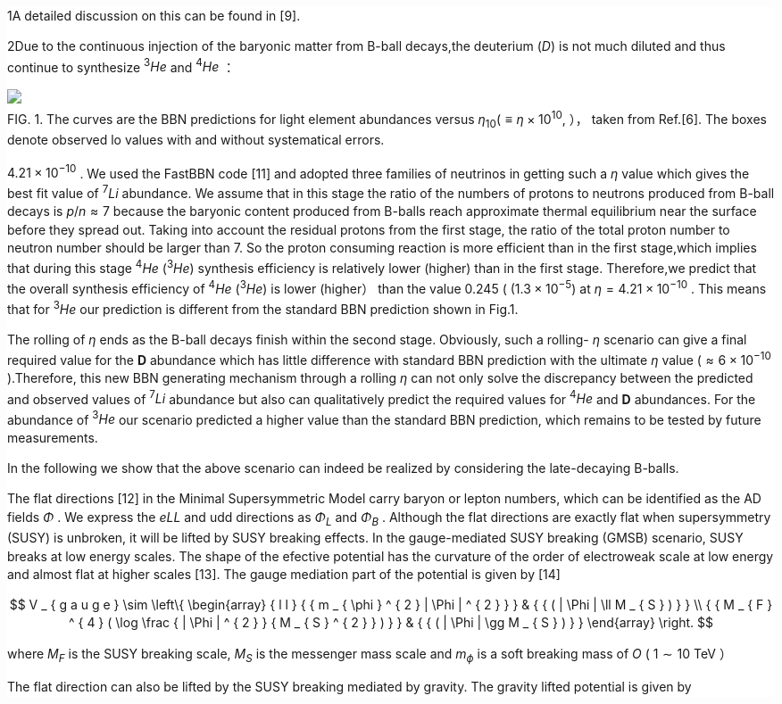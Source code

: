 1A detailed discussion on this can be found in [9].

2Due to the continuous injection of the baryonic matter from B-ball decays,the deuterium $( D )$ is not much diluted and thus continue to synthesize $^ { 3 } H e$ and $^ 4 H e$ ：

![](images/0e0d58411f2c61903e685a6f8beff83316386fd6920012eb8faf89b8a61bde50.jpg)  
FIG. 1. The curves are the BBN predictions for light element abundances versus $\eta _ { 1 0 } ( \equiv \eta \times 1 0 ^ { 1 0 } ,$ ）， taken from Ref.[6]. The boxes denote observed lo values with and without systematical errors.

$4 . 2 1 \times 1 0 ^ { - 1 0 }$ . We used the FastBBN code [11] and adopted three families of neutrinos in getting such a $\eta$ value which gives the best fit value of $^ 7 L i$ abundance. We assume that in this stage the ratio of the numbers of protons to neutrons produced from B-ball decays is $p / n \approx 7$ because the baryonic content produced from B-balls reach approximate thermal equilibrium near the surface before they spread out. Taking into account the residual protons from the first stage, the ratio of the total proton number to neutron number should be larger than 7. So the proton consuming reaction is more efficient than in the first stage,which implies that during this stage $^ { 4 } H e \ ( ^ { 3 } H e )$ synthesis efficiency is relatively lower (higher) than in the first stage. Therefore,we predict that the overall synthesis efficiency of $^ 4 H e \ ( ^ { 3 } H e )$ is lower (higher） than the value 0.245 ( $( 1 . 3 \times 1 0 ^ { - 5 } )$ at $\eta = 4 . 2 1 \times 1 0 ^ { - 1 0 }$ . This means that for $^ { 3 } H e$ our prediction is different from the standard BBN prediction shown in Fig.1.

The rolling of $\eta$ ends as the B-ball decays finish within the second stage. Obviously, such a rolling- $\eta$ scenario can give a final required value for the $\boldsymbol { D }$ abundance which has little difference with standard BBN prediction with the ultimate $\eta$ value $( \approx 6 \times 1 0 ^ { - 1 0 }$ ).Therefore, this new BBN generating mechanism through a rolling $\eta$ can not only solve the discrepancy between the predicted and observed values of $^ 7 L i$ abundance but also can qualitatively predict the required values for $^ 4 H e$ and $\boldsymbol { D }$ abundances. For the abundance of $^ { 3 } H e$ our scenario predicted a higher value than the standard BBN prediction, which remains to be tested by future measurements.

In the following we show that the above scenario can indeed be realized by considering the late-decaying B-balls.

The flat directions [12] in the Minimal Supersymmetric Model carry baryon or lepton numbers, which can be identified as the AD fields $\Phi$ . We express the $e L L$ and udd directions as $\Phi _ { L }$ and $\Phi _ { B }$ . Although the flat directions are exactly flat when supersymmetry (SUSY) is unbroken, it will be lifted by SUSY breaking effects. In the gauge-mediated SUSY breaking (GMSB) scenario, SUSY breaks at low energy scales. The shape of the efective potential has the curvature of the order of electroweak scale at low energy and almost flat at higher scales [13]. The gauge mediation part of the potential is given by [14]

$$
V _ { g a u g e } \sim \left\{ \begin{array} { l l } { { m _ { \phi } ^ { 2 } | \Phi | ^ { 2 } } } & { { ( | \Phi | \ll M _ { S } ) } } \\ { { M _ { F } ^ { 4 } ( \log \frac { | \Phi | ^ { 2 } } { M _ { S } ^ { 2 } } ) } } & { { ( | \Phi | \gg M _ { S } ) } } \end{array} \right.
$$

where $M _ { F }$ is the SUSY breaking scale, $M _ { S }$ is the messenger mass scale and $m _ { \phi }$ is a soft breaking mass of $O$ ( $1 \sim 1 0 ~ \mathrm { T e V }$ ）

The flat direction can also be lifted by the SUSY breaking mediated by gravity. The gravity lifted potential is given by
